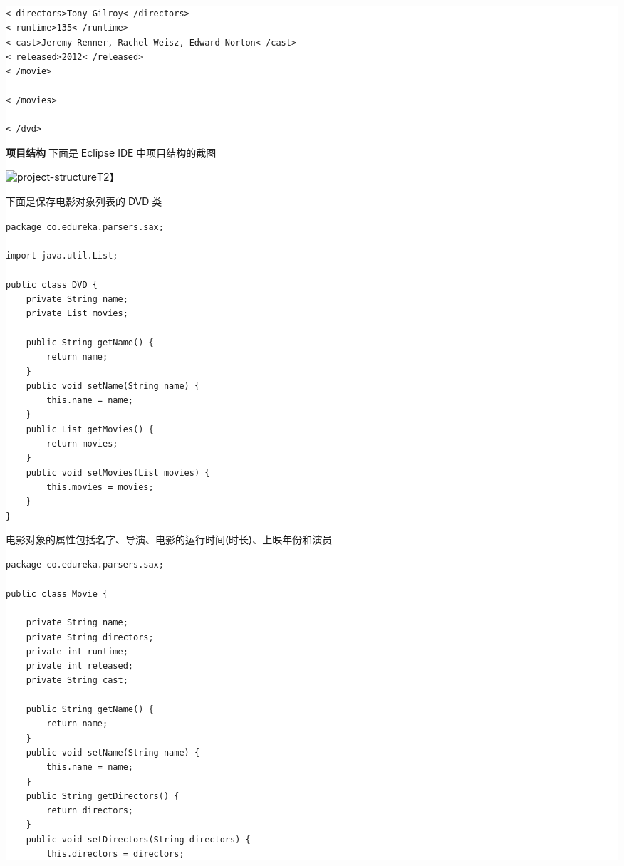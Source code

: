 ```
< directors>Tony Gilroy< /directors>
< runtime>135< /runtime>
< cast>Jeremy Renner, Rachel Weisz, Edward Norton< /cast>
< released>2012< /released>
< /movie>

< /movies>

< /dvd>
```

**项目结构** 下面是 Eclipse IDE 中项目结构的截图

[![project-structure](../Images/8a7c32e5a0c2512a126b99f2eb1f7b98.png)T2】](https://www.edureka.co/blog/wp-content/uploads/2015/06/project-structure.png)

下面是保存电影对象列表的 DVD 类

```
package co.edureka.parsers.sax;

import java.util.List;

public class DVD {
	private String name;	
	private List movies;

	public String getName() {
		return name;
	}
	public void setName(String name) {
		this.name = name;
	}
	public List getMovies() {
		return movies;
	}
	public void setMovies(List movies) {
		this.movies = movies;
	} 
}
```

电影对象的属性包括名字、导演、电影的运行时间(时长)、上映年份和演员

```
package co.edureka.parsers.sax;

public class Movie {

	private String name;
	private String directors;
	private int runtime;
	private int released;
	private String cast;

	public String getName() {
		return name;
	}
	public void setName(String name) {
		this.name = name;
	}	
	public String getDirectors() {
		return directors;
	}
	public void setDirectors(String directors) {
		this.directors = directors;
```